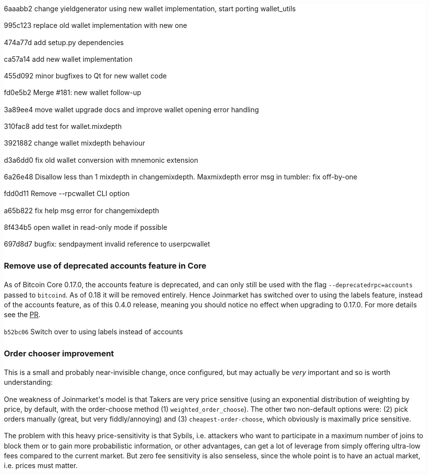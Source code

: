6aaabb2 change yieldgenerator using new wallet implementation, start porting wallet_utils

995c123 replace old wallet implementation with new one

474a77d add setup.py dependencies

ca57a14 add new wallet implementation

455d092 minor bugfixes to Qt for new wallet code

fd0e5b2 Merge #181: new wallet follow-up

3a89ee4 move wallet upgrade docs and improve wallet opening error handling

310fac8 add test for wallet.mixdepth

3921882 change wallet mixdepth behaviour

d3a6dd0 fix old wallet conversion with mnemonic extension

6a26e48 Disallow less than 1 mixdepth in changemixdepth. Maxmixdepth error msg in tumbler: fix off-by-one

fdd0d11 Remove --rpcwallet CLI option

a65b822 fix help msg error for changemixdepth

8f434b5 open wallet in read-only mode if possible

697d8d7 bugfix: sendpayment invalid reference to userpcwallet

### Remove use of deprecated accounts feature in Core

As of Bitcoin Core 0.17.0, the accounts feature is deprecated, and can only still be
used with the flag `--deprecatedrpc=accounts` passed to `bitcoind`. As of 0.18 it will
be removed entirely. Hence Joinmarket has switched over to using the labels feature, instead
of the accounts feature, as of this 0.4.0 release, meaning you should notice no effect when
upgrading to 0.17.0. For more details see the [PR](https://github.com/JoinMarket-Org/joinmarket-clientserver/pull/186).

`b52bc06` Switch over to using labels instead of accounts

### Order chooser improvement

This is a small and probably near-invisible change, once configured, but may actually be *very*
important and so is worth understanding:

One weakness of Joinmarket's model is that Takers are very price sensitive (using an exponential
distribution of weighting by price, by default, with the order-choose method (1) `weighted_order_choose`).
The other two non-default options were: (2) pick orders manually (great, but very fiddly/annoying) and
(3) `cheapest-order-choose`, which obviously is maximally price sensitive.

The problem with this heavy price-sensitivity is that Sybils, i.e. attackers who want to participate
in a maximum number of joins to block them or to gain more probabilistic information, or other advantages,
can get a lot of leverage from simply offering ultra-low fees compared to the current market. But zero
fee sensitivity is also senseless, since the whole point is to have an actual market, i.e. prices must matter.
